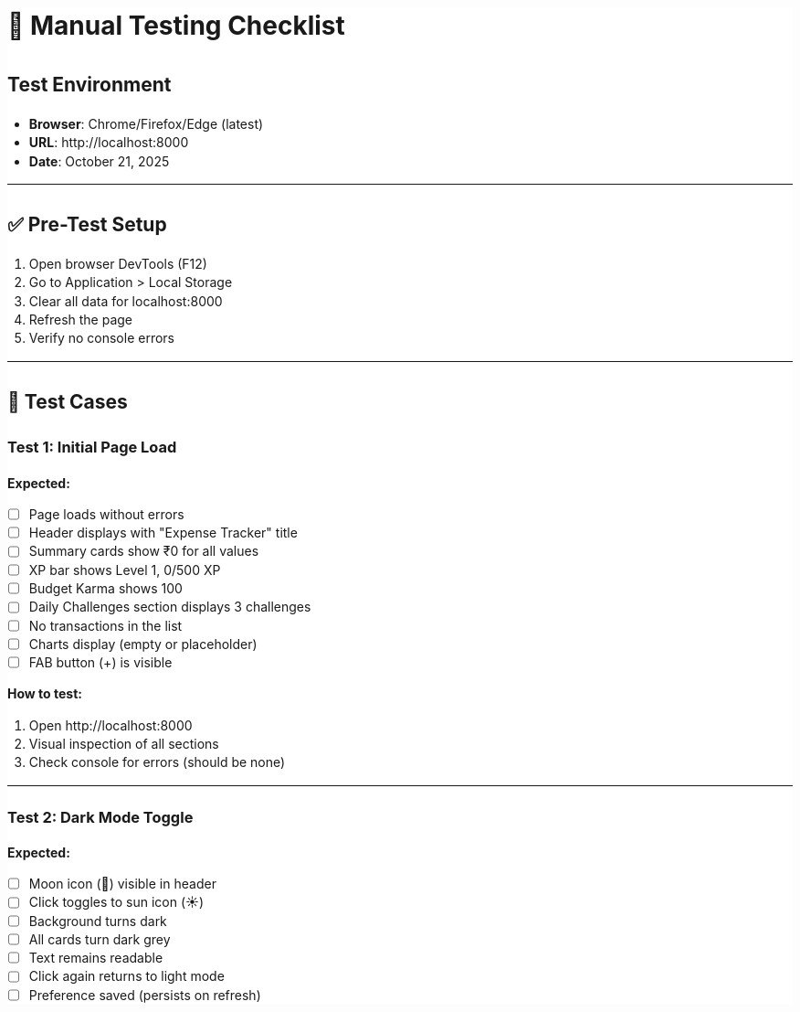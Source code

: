 # 🧪 Manual Testing Checklist

## Test Environment
- **Browser**: Chrome/Firefox/Edge (latest)
- **URL**: http://localhost:8000
- **Date**: October 21, 2025

---

## ✅ Pre-Test Setup

1. Open browser DevTools (F12)
2. Go to Application > Local Storage
3. Clear all data for localhost:8000
4. Refresh the page
5. Verify no console errors

---

## 🧪 Test Cases

### Test 1: Initial Page Load
**Expected:**
- [ ] Page loads without errors
- [ ] Header displays with "Expense Tracker" title
- [ ] Summary cards show ₹0 for all values
- [ ] XP bar shows Level 1, 0/500 XP
- [ ] Budget Karma shows 100
- [ ] Daily Challenges section displays 3 challenges
- [ ] No transactions in the list
- [ ] Charts display (empty or placeholder)
- [ ] FAB button (+) is visible

**How to test:**
1. Open http://localhost:8000
2. Visual inspection of all sections
3. Check console for errors (should be none)

---

### Test 2: Dark Mode Toggle
**Expected:**
- [ ] Moon icon (🌙) visible in header
- [ ] Click toggles to sun icon (☀️)
- [ ] Background turns dark
- [ ] All cards turn dark grey
- [ ] Text remains readable
- [ ] Click again returns to light mode
- [ ] Preference saved (persists on refresh)
